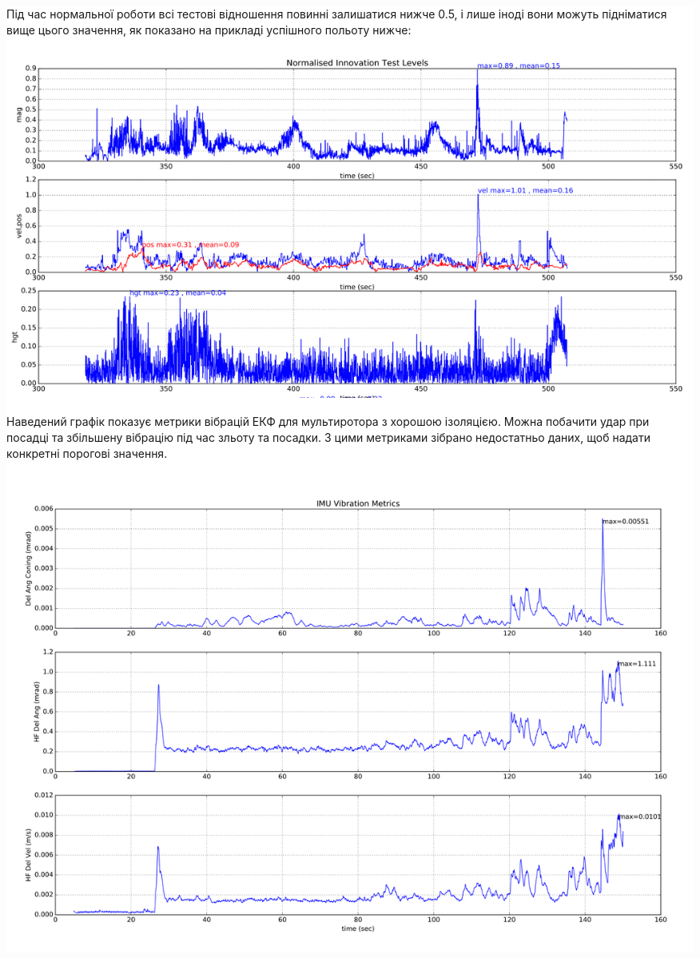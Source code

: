 Під час нормальної роботи всі тестові відношення повинні залишатися нижче 0.5, і лише іноді вони можуть підніматися вище цього значення, як показано на прикладі успішного польоту нижче:

![Position, Velocity, Height and Magnetometer Test Ratios](../../assets/ecl/test_ratios_-_successful.png)

Наведений графік показує метрики вібрацій ЕКФ для мультиротора з хорошою ізоляцією. Можна побачити удар при посадці та збільшену вібрацію під час зльоту та посадки. З цими метриками зібрано недостатньо даних, щоб надати конкретні порогові значення.

![Vibration metrics - successful](../../assets/ecl/vibration_metrics_-_successful.png)
